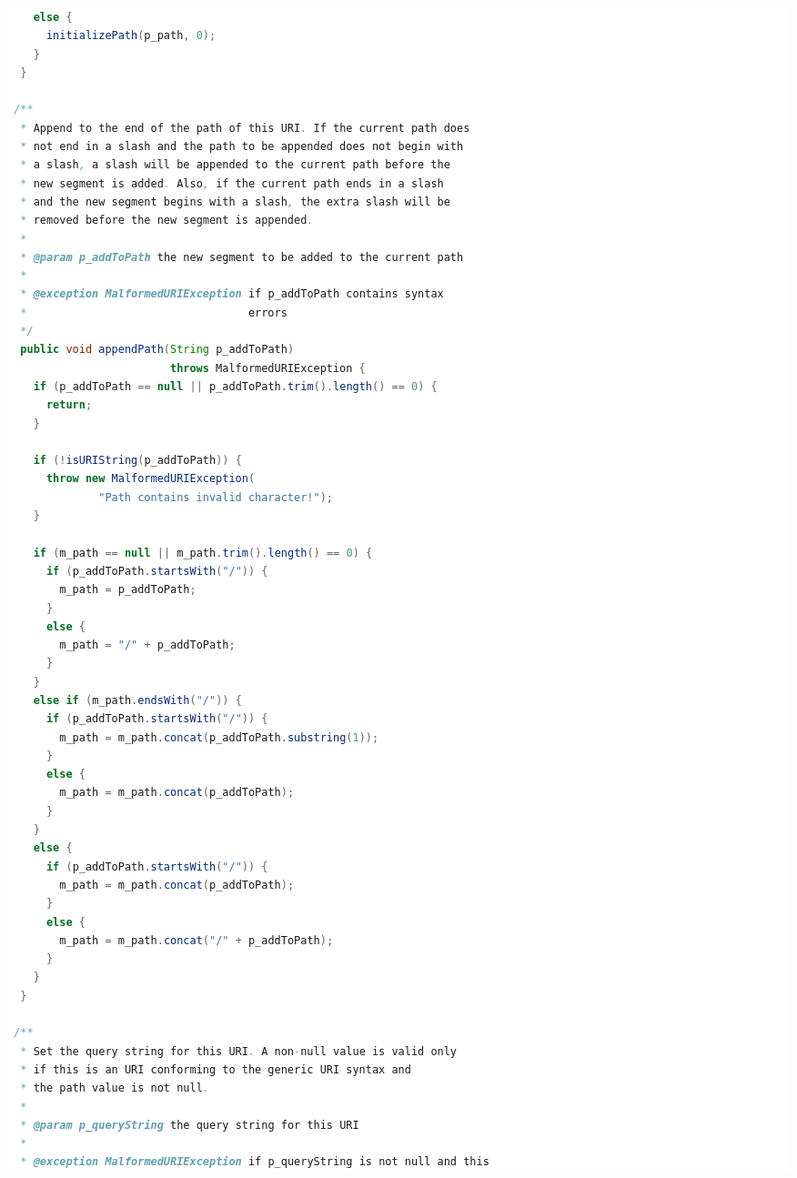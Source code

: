```java
    else {
      initializePath(p_path, 0);
    }
  }

 /**
  * Append to the end of the path of this URI. If the current path does
  * not end in a slash and the path to be appended does not begin with
  * a slash, a slash will be appended to the current path before the
  * new segment is added. Also, if the current path ends in a slash
  * and the new segment begins with a slash, the extra slash will be
  * removed before the new segment is appended.
  *
  * @param p_addToPath the new segment to be added to the current path
  *
  * @exception MalformedURIException if p_addToPath contains syntax
  *                                  errors
  */
  public void appendPath(String p_addToPath)
                         throws MalformedURIException {
    if (p_addToPath == null || p_addToPath.trim().length() == 0) {
      return;
    }

    if (!isURIString(p_addToPath)) {
      throw new MalformedURIException(
              "Path contains invalid character!");
    }

    if (m_path == null || m_path.trim().length() == 0) {
      if (p_addToPath.startsWith("/")) {
        m_path = p_addToPath;
      }
      else {
        m_path = "/" + p_addToPath;
      }
    }
    else if (m_path.endsWith("/")) {
      if (p_addToPath.startsWith("/")) {
        m_path = m_path.concat(p_addToPath.substring(1));
      }
      else {
        m_path = m_path.concat(p_addToPath);
      }
    }
    else {
      if (p_addToPath.startsWith("/")) {
        m_path = m_path.concat(p_addToPath);
      }
      else {
        m_path = m_path.concat("/" + p_addToPath);
      }
    }
  }

 /**
  * Set the query string for this URI. A non-null value is valid only
  * if this is an URI conforming to the generic URI syntax and
  * the path value is not null.
  *
  * @param p_queryString the query string for this URI
  *
  * @exception MalformedURIException if p_queryString is not null and this
```